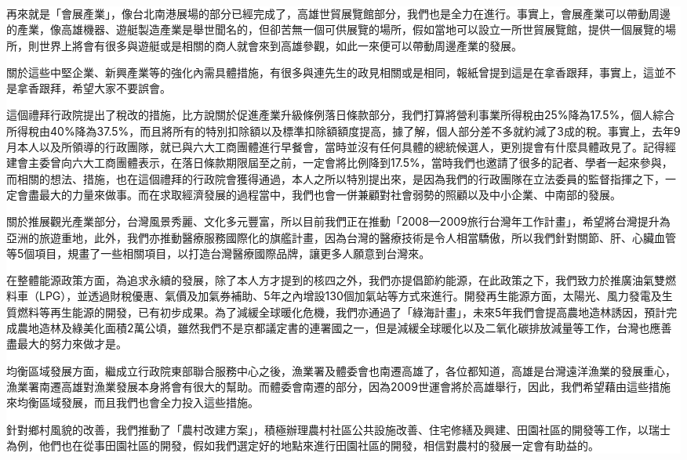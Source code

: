 再來就是「會展產業」，像台北南港展場的部分已經完成了，高雄世貿展覽館部分，我們也是全力在進行。事實上，會展產業可以帶動周邊的產業，像高雄機器、遊艇製造產業是舉世聞名的，但卻苦無一個可供展覽的場所，假如當地可以設立一所世貿展覽館，提供一個展覽的場所，則世界上將會有很多與遊艇或是相關的商人就會來到高雄參觀，如此一來便可以帶動周邊產業的發展。

關於這些中堅企業、新興產業等的強化內需具體措施，有很多與連先生的政見相關或是相同，報紙曾提到這是在拿香跟拜，事實上，這並不是拿香跟拜，希望大家不要誤會。

這個禮拜行政院提出了稅改的措施，比方說關於促進產業升級條例落日條款部分，我們打算將營利事業所得稅由25%降為17.5%，個人綜合所得稅由40%降為37.5%，而且將所有的特別扣除額以及標準扣除額額度提高，據了解，個人部分差不多就約減了3成的稅。事實上，去年9月本人以及所領導的行政團隊，就已與六大工商團體進行早餐會，當時並沒有任何具體的總統候選人，更別提會有什麼具體政見了。記得經建會主委曾向六大工商團體表示，在落日條款期限屆至之前，一定會將比例降到17.5%，當時我們也邀請了很多的記者、學者一起來參與，而相關的想法、措施，也在這個禮拜的行政院會獲得通過，本人之所以特別提出來，是因為我們的行政團隊在立法委員的監督指揮之下，一定會盡最大的力量來做事。而在求取經濟發展的過程當中，我們也會一併兼顧對社會弱勢的照顧以及中小企業、中南部的發展。

關於推展觀光產業部分，台灣風景秀麗、文化多元豐富，所以目前我們正在推動「2008—2009旅行台灣年工作計畫」，希望將台灣提升為亞洲的旅遊重地，此外，我們亦推動醫療服務國際化的旗艦計畫，因為台灣的醫療技術是令人相當驕傲，所以我們針對關節、肝、心臟血管等5個項目，規畫了一些相關項目，以打造台灣醫療國際品牌，讓更多人願意到台灣來。

在整體能源政策方面，為追求永續的發展，除了本人方才提到的核四之外，我們亦提倡節約能源，在此政策之下，我們致力於推廣油氣雙燃料車（LPG），並透過財稅優惠、氣價及加氣券補助、5年之內增設130個加氣站等方式來進行。開發再生能源方面，太陽光、風力發電及生質燃料等再生能源的開發，已有初步成果。為了減緩全球暖化危機，我們亦通過了「綠海計畫」，未來5年我們會提高農地造林誘因，預計完成農地造林及綠美化面積2萬公頃，雖然我們不是京都議定書的連署國之一，但是減緩全球暖化以及二氧化碳排放減量等工作，台灣也應善盡最大的努力來做才是。

均衡區域發展方面，繼成立行政院東部聯合服務中心之後，漁業署及體委會也南遷高雄了，各位都知道，高雄是台灣遠洋漁業的發展重心，漁業署南遷高雄對漁業發展本身將會有很大的幫助。而體委會南遷的部分，因為2009世運會將於高雄舉行，因此，我們希望藉由這些措施來均衡區域發展，而且我們也會全力投入這些措施。

針對鄉村風貌的改善，我們推動了「農村改建方案」，積極辦理農村社區公共設施改善、住宅修繕及興建、田園社區的開發等工作，以瑞士為例，他們也在從事田園社區的開發，假如我們選定好的地點來進行田園社區的開發，相信對農村的發展一定會有助益的。

